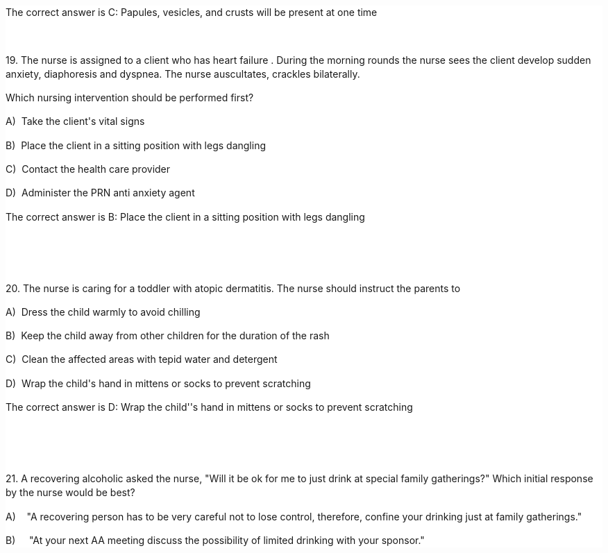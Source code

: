 The correct answer is C: Papules, vesicles, and crusts
will be present at one time 

 

19\. The nurse is assigned to a client who
has heart failure . During the morning rounds the nurse sees the client develop
sudden anxiety, diaphoresis and dyspnea. The nurse auscultates, crackles
bilaterally. 

Which nursing intervention should be performed first? 

A)  Take
the client's vital signs 

B)  Place
the client in a sitting position with legs dangling 

C)  Contact
the health care provider 

D)  Administer
the PRN anti anxiety agent 

The correct answer is B: Place the client in a sitting
position with legs dangling 

 

 

20\. The nurse is caring for a toddler with
atopic dermatitis. The nurse should instruct the parents to 

A)  Dress
the child warmly to avoid chilling 

B)  Keep
the child away from other children for the duration of the rash 

C)  Clean
the affected areas with tepid water and detergent 

D)  Wrap
the child's hand in mittens or socks to prevent scratching 

The correct answer is D: Wrap the child''s hand in
mittens or socks to prevent scratching 

 

 

21\. A recovering alcoholic asked the nurse,
"Will it be ok for me to just drink at special family gatherings?"
Which initial response by the nurse would be best? 

A)    "A
recovering person has to be very careful not to lose control, therefore,
confine your drinking just at family gatherings." 

B)     "At
your next AA meeting discuss the possibility of limited drinking with your
sponsor." 
